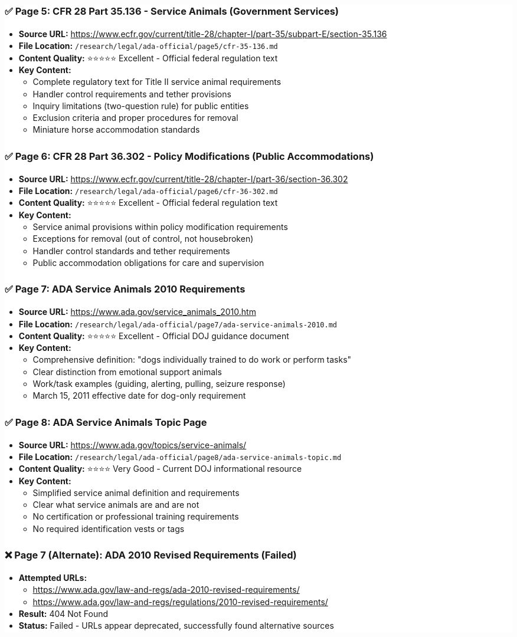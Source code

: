 ### ✅ Page 5: CFR 28 Part 35.136 - Service Animals (Government Services)
- **Source URL:** https://www.ecfr.gov/current/title-28/chapter-I/part-35/subpart-E/section-35.136
- **File Location:** `/research/legal/ada-official/page5/cfr-35-136.md`
- **Content Quality:** ⭐⭐⭐⭐⭐ Excellent - Official federal regulation text
- **Key Content:**
  - Complete regulatory text for Title II service animal requirements
  - Handler control requirements and tether provisions
  - Inquiry limitations (two-question rule) for public entities
  - Exclusion criteria and proper procedures for removal
  - Miniature horse accommodation standards

### ✅ Page 6: CFR 28 Part 36.302 - Policy Modifications (Public Accommodations)
- **Source URL:** https://www.ecfr.gov/current/title-28/chapter-I/part-36/section-36.302
- **File Location:** `/research/legal/ada-official/page6/cfr-36-302.md`
- **Content Quality:** ⭐⭐⭐⭐⭐ Excellent - Official federal regulation text
- **Key Content:**
  - Service animal provisions within policy modification requirements
  - Exceptions for removal (out of control, not housebroken)
  - Handler control standards and tether requirements
  - Public accommodation obligations for care and supervision

### ✅ Page 7: ADA Service Animals 2010 Requirements
- **Source URL:** https://www.ada.gov/service_animals_2010.htm
- **File Location:** `/research/legal/ada-official/page7/ada-service-animals-2010.md`
- **Content Quality:** ⭐⭐⭐⭐⭐ Excellent - Official DOJ guidance document
- **Key Content:**
  - Comprehensive definition: "dogs individually trained to do work or perform tasks"
  - Clear distinction from emotional support animals
  - Work/task examples (guiding, alerting, pulling, seizure response)
  - March 15, 2011 effective date for dog-only requirement

### ✅ Page 8: ADA Service Animals Topic Page
- **Source URL:** https://www.ada.gov/topics/service-animals/
- **File Location:** `/research/legal/ada-official/page8/ada-service-animals-topic.md`  
- **Content Quality:** ⭐⭐⭐⭐ Very Good - Current DOJ informational resource
- **Key Content:**
  - Simplified service animal definition and requirements
  - Clear what service animals are and are not
  - No certification or professional training requirements
  - No required identification vests or tags

### ❌ Page 7 (Alternate): ADA 2010 Revised Requirements (Failed)
- **Attempted URLs:** 
  - https://www.ada.gov/law-and-regs/ada-2010-revised-requirements/
  - https://www.ada.gov/law-and-regs/regulations/2010-revised-requirements/
- **Result:** 404 Not Found
- **Status:** Failed - URLs appear deprecated, successfully found alternative sources
